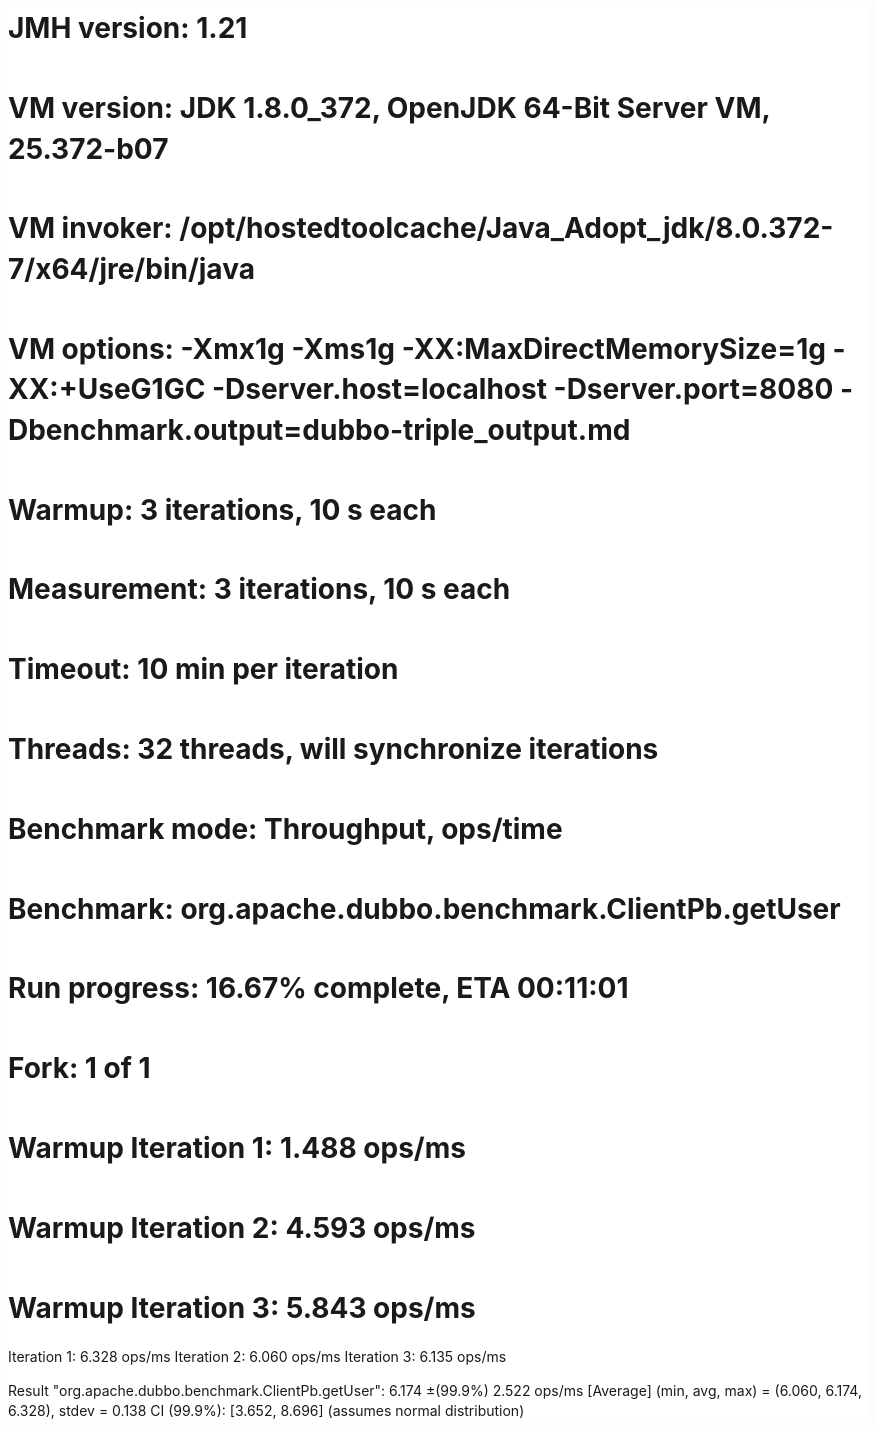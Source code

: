 
# JMH version: 1.21
# VM version: JDK 1.8.0_372, OpenJDK 64-Bit Server VM, 25.372-b07
# VM invoker: /opt/hostedtoolcache/Java_Adopt_jdk/8.0.372-7/x64/jre/bin/java
# VM options: -Xmx1g -Xms1g -XX:MaxDirectMemorySize=1g -XX:+UseG1GC -Dserver.host=localhost -Dserver.port=8080 -Dbenchmark.output=dubbo-triple_output.md
# Warmup: 3 iterations, 10 s each
# Measurement: 3 iterations, 10 s each
# Timeout: 10 min per iteration
# Threads: 32 threads, will synchronize iterations
# Benchmark mode: Throughput, ops/time
# Benchmark: org.apache.dubbo.benchmark.ClientPb.getUser

# Run progress: 16.67% complete, ETA 00:11:01
# Fork: 1 of 1
# Warmup Iteration   1: 1.488 ops/ms
# Warmup Iteration   2: 4.593 ops/ms
# Warmup Iteration   3: 5.843 ops/ms
Iteration   1: 6.328 ops/ms
Iteration   2: 6.060 ops/ms
Iteration   3: 6.135 ops/ms


Result "org.apache.dubbo.benchmark.ClientPb.getUser":
  6.174 ±(99.9%) 2.522 ops/ms [Average]
  (min, avg, max) = (6.060, 6.174, 6.328), stdev = 0.138
  CI (99.9%): [3.652, 8.696] (assumes normal distribution)
